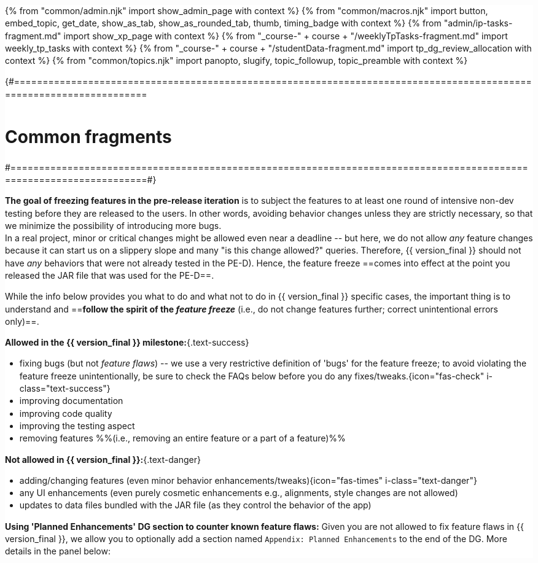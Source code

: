 {% from "common/admin.njk" import show_admin_page with context %}
{% from "common/macros.njk" import button, embed_topic, get_date, show_as_tab, show_as_rounded_tab, thumb, timing_badge with context %}
{% from "admin/ip-tasks-fragment.md" import show_xp_page  with context %}
{% from "_course-" + course + "/weeklyTpTasks-fragment.md" import weekly_tp_tasks  with context %}
{% from "_course-" + course + "/studentData-fragment.md" import tp_dg_review_allocation with context %}
{% from "common/topics.njk" import panopto, slugify, topic_followup, topic_preamble with context %}


{#====================================================================================================================
 # Common fragments
 #====================================================================================================================#}
<div class="indented" tags="m--cs2103 m--tic4002" id="feature-freeze-details">

<box type="warning" seamless>

**The goal of freezing features in the pre-release iteration** is to subject the features to at least one round of intensive non-dev testing before they are released to the users. In other words, avoiding behavior changes unless they are strictly necessary, so that we minimize the possibility of introducing more bugs.<br>
In a real project, minor or critical changes might be allowed even near a deadline -- but here, we do not allow _any_ feature changes because it can start us on a slippery slope and many "is this change allowed?" queries. Therefore, <span class="text-danger">{{ version_final }} should not have _any_ behaviors that were not already tested in the <tooltip content="PE Dry run">PE-D</tooltip></span>). Hence, the feature freeze ==comes into effect at the point you released the JAR file that was used for the PE-D==.

While the info below provides you what to do and what not to do in {{ version_final }} specific cases, the important thing is to understand and ==**follow the spirit of the _feature freeze_** (i.e., do not change features further; correct unintentional errors only)==.

**Allowed in the {{ version_final }} milestone:**{.text-success}

* fixing bugs (but not _feature flaws_) -- we use a very restrictive definition of 'bugs' for the feature freeze; to avoid violating the feature freeze unintentionally, be sure to check the FAQs below before you do any fixes/tweaks.{icon="fas-check" i-class="text-success"}
* improving documentation
* improving code quality
* improving the testing aspect
* removing features %%(i.e., removing an entire feature or a part of a feature)%%

**Not allowed in {{ version_final }}:**{.text-danger}

* adding/changing features (even minor behavior enhancements/tweaks){icon="fas-times" i-class="text-danger"}
* any UI enhancements (even purely cosmetic enhancements e.g., alignments, style changes are not allowed)
* updates to data files bundled with the JAR file (as they control the behavior of the app)

**Using 'Planned Enhancements' DG section to counter known feature flaws:** Given you are not allowed to fix feature flaws in {{ version_final }}, we allow you to optionally add a section named `Appendix: Planned Enhancements` to the end of the DG. More details in the panel below:
